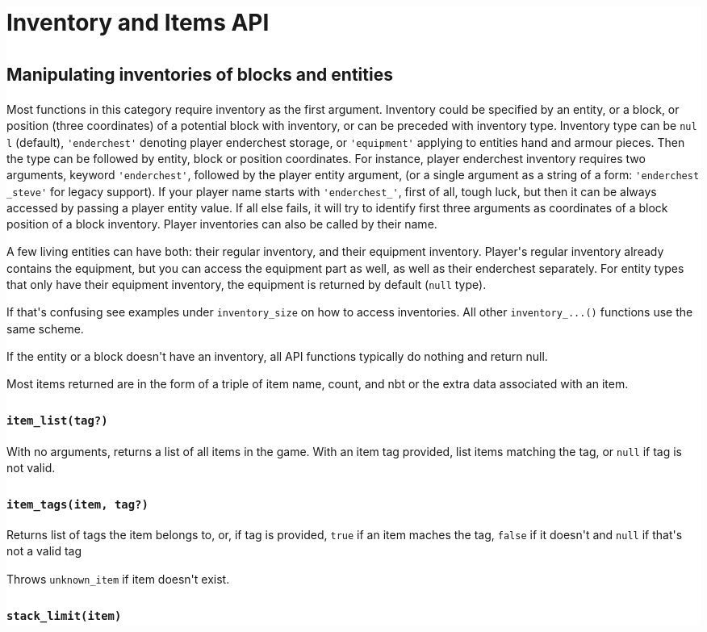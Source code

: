 # Inventory and Items API

## Manipulating inventories of blocks and entities

Most functions in this category require inventory as the first argument. Inventory could be specified by an entity, 
or a block, or position (three coordinates) of a potential block with inventory, or can be preceded with inventory
type.
Inventory type can be `null` (default), `'enderchest'` denoting player enderchest storage, or `'equipment'` applying to 
entities hand and armour pieces. Then the type can be followed by entity, block or position coordinates.
For instance, player enderchest inventory requires 
two arguments, keyword `'enderchest'`, followed by the player entity argument, (or a single argument as a string of a
form: `'enderchest_steve'` for legacy support). If your player name starts with `'enderchest_'`, first of all, tough luck, 
but then it can be always accessed by passing a player
entity value. If all else fails, it will try to identify first three arguments as coordinates of a block position of
a block inventory. Player inventories can also be called by their name. 

A few living entities can have both: their regular inventory, and their equipment inventory. 
Player's regular inventory already contains the equipment, but you can access the equipment part as well, as well as 
their enderchest separately. For entity types that only have
their equipment inventory, the equipment is returned by default (`null` type).

If that's confusing see examples under `inventory_size` on how to access inventories. All other `inventory_...()` functions 
use the same scheme.

 
 If the entity or a block doesn't have 
an inventory, all API functions typically do nothing and return null.

Most items returned are in the form of a triple of item name, count, and nbt or the extra data associated with an item. 

### `item_list(tag?)`

With no arguments, returns a list of all items in the game. With an item tag provided, list items matching the tag, or `null` if tag is not valid.

### `item_tags(item, tag?)`

Returns list of tags the item belongs to, or, if tag is provided, `true` if an item maches the tag, `false` if it doesn't and `null` if that's not a valid tag

Throws `unknown_item` if item doesn't exist.

### `stack_limit(item)`
